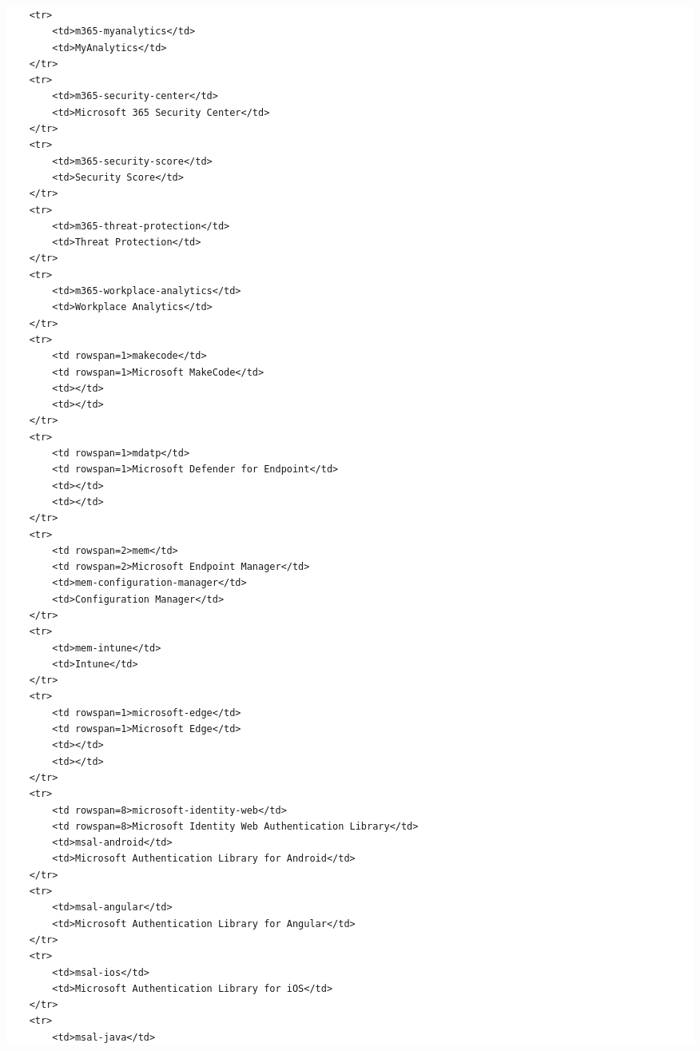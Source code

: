 		<tr>
			<td>m365-myanalytics</td>
			<td>MyAnalytics</td>
		</tr>
		<tr>
			<td>m365-security-center</td>
			<td>Microsoft 365 Security Center</td>
		</tr>
		<tr>
			<td>m365-security-score</td>
			<td>Security Score</td>
		</tr>
		<tr>
			<td>m365-threat-protection</td>
			<td>Threat Protection</td>
		</tr>
		<tr>
			<td>m365-workplace-analytics</td>
			<td>Workplace Analytics</td>
		</tr>
		<tr>
			<td rowspan=1>makecode</td>
			<td rowspan=1>Microsoft MakeCode</td>
			<td></td>
			<td></td>
		</tr>
		<tr>
			<td rowspan=1>mdatp</td>
			<td rowspan=1>Microsoft Defender for Endpoint</td>
			<td></td>
			<td></td>
		</tr>
		<tr>
			<td rowspan=2>mem</td>
			<td rowspan=2>Microsoft Endpoint Manager</td>
			<td>mem-configuration-manager</td>
			<td>Configuration Manager</td>
		</tr>
		<tr>
			<td>mem-intune</td>
			<td>Intune</td>
		</tr>
		<tr>
			<td rowspan=1>microsoft-edge</td>
			<td rowspan=1>Microsoft Edge</td>
			<td></td>
			<td></td>
		</tr>
		<tr>
			<td rowspan=8>microsoft-identity-web</td>
			<td rowspan=8>Microsoft Identity Web Authentication Library</td>
			<td>msal-android</td>
			<td>Microsoft Authentication Library for Android</td>
		</tr>
		<tr>
			<td>msal-angular</td>
			<td>Microsoft Authentication Library for Angular</td>
		</tr>
		<tr>
			<td>msal-ios</td>
			<td>Microsoft Authentication Library for iOS</td>
		</tr>
		<tr>
			<td>msal-java</td>
